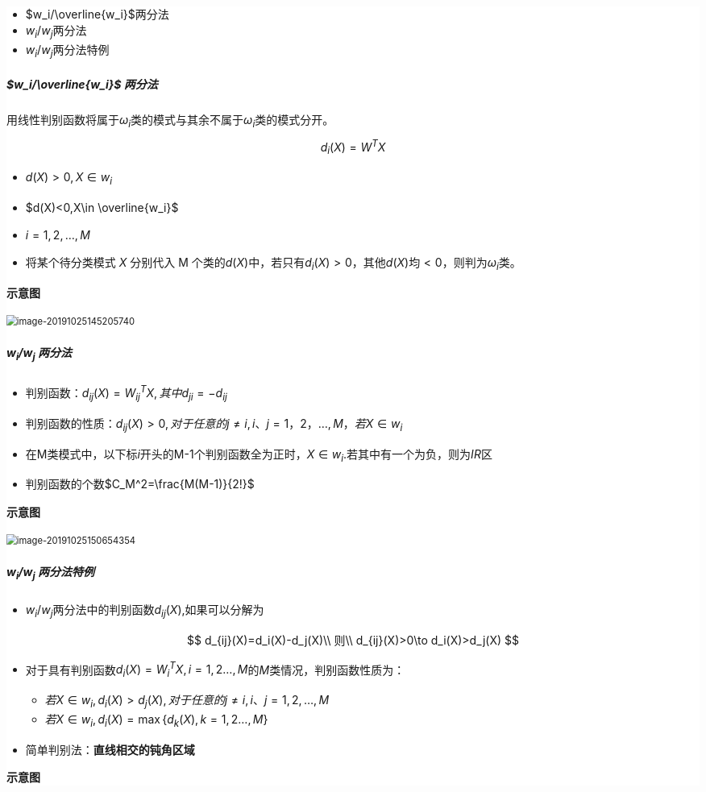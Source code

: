 - $w_i/\overline{w_i}$两分法
- $w_i/w_j$两分法
- $w_i/w_j$两分法特例



##### **$w_i/\overline{w_i}$   两分法**

 用线性判别函数将属于$ω_i$类的模式与其余不属于$ω_i$类的模式分开。
$$
d_i(X)=W^TX
$$

- $d(X)>0,X\in w_i$
- $d(X)<0,X\in \overline{w_i}$
- $i=1,2,\dots,M$

- 将某个待分类模式 $X$ 分别代入 M 个类的$d (X)$中，若只有$d_i(X)>0$，其他$d(X)$均$<0$，则判为$ω_i$类。



**示意图**

<img src="C:\Users\杨士伟\AppData\Roaming\Typora\typora-user-images\image-20191025145205740.png" alt="image-20191025145205740" style="zoom:80%;" />



##### $w_i/w_j$  两分法

- 判别函数：$d_{ij}(X)=W_{ij}^TX,其中d_{ji}=-d_{ij}$
- 判别函数的性质：$d_{ij}(X)>0,对于任意的j\neq i,i、j=1，2，\dots,M，若X\in w_i$

- 在M类模式中，以下标$i$开头的M-1个判别函数全为正时，$X\in w_i$.若其中有一个为负，则为$IR$区

- 判别函数的个数$C_M^2=\frac{M(M-1)}{2!}$



**示意图**

<img src="C:\Users\杨士伟\AppData\Roaming\Typora\typora-user-images\image-20191025150654354.png" alt="image-20191025150654354" style="zoom:80%;" />



##### $w_i/w_j$  两分法特例

- $w_i/w_j$两分法中的判别函数$d_{ij}(X),$如果可以分解为

$$
d_{ij}(X)=d_i(X)-d_j(X)\\
则\\
d_{ij}(X)>0\to d_i(X)>d_j(X)
$$

- 对于具有判别函数$d_i(X)=W_i^TX,i=1,2\dots,M$的$M$类情况，判别函数性质为：
  - $若X\in w_i,d_i(X)>d_j(X),对于任意的j\neq i,i、j=1,2,\dots,M$
  - $若X\in w_i,d_i(X)=\max\{d_k(X),k=1,2\dots,M\}$

- 简单判别法：**直线相交的钝角区域**

**示意图**
